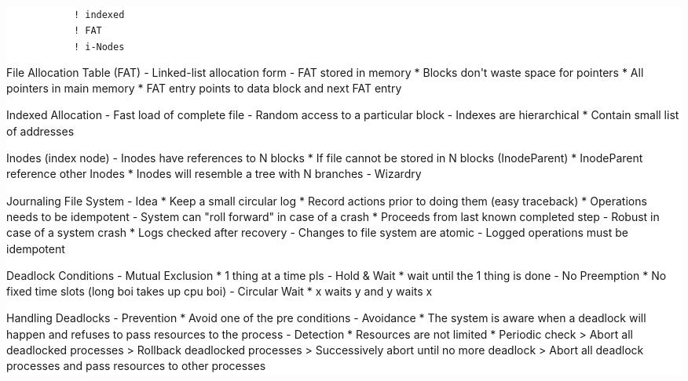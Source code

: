 				! indexed
				! FAT
				! i-Nodes
File Allocation Table (FAT)
	- Linked-list allocation form
	- FAT stored in memory
		* Blocks don't waste space for pointers
		* All pointers in main memory
		* FAT entry points to data block and next FAT entry

Indexed Allocation
	- Fast load of complete file
	- Random access to a particular block
	- Indexes are hierarchical
		* Contain small list of addresses

Inodes (index node)
	- Inodes have references to N blocks
	 	* If file cannot be stored in N blocks (InodeParent)
		* InodeParent reference other Inodes
		* Inodes will resemble a tree with N branches
	- Wizardry
		
Journaling File System
	- Idea
		* Keep a small circular log
		* Record actions prior to doing them (easy traceback)
		* Operations needs to be idempotent
	- System can "roll forward" in case of a crash
		* Proceeds from last known completed step
	- Robust in case of a system crash
		* Logs checked after recovery
	- Changes to file system are atomic
	- Logged operations must be idempotent

Deadlock Conditions
	- Mutual Exclusion
		* 1 thing at a time pls
	- Hold & Wait
		* wait until the 1 thing is done
	- No Preemption
		* No fixed time slots (long boi takes up cpu boi)
	- Circular Wait
		* x waits y and y waits x

Handling Deadlocks
	- Prevention
		* Avoid one of the pre conditions
	- Avoidance 
		* The system is aware when a deadlock will happen and refuses to pass resources to the process
	- Detection
		* Resources are not limited
		* Periodic check
			> Abort all deadlocked processes
			> Rollback deadlocked processes
			> Successively abort until no more deadlock
			> Abort all deadlock processes and pass resources to other processes








		